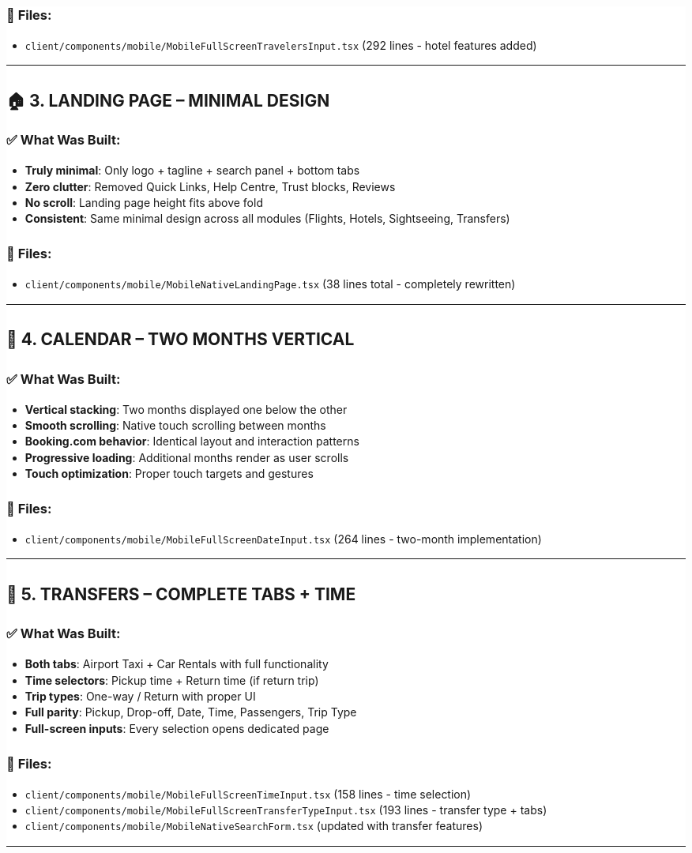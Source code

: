 ### 📂 **Files**:
- `client/components/mobile/MobileFullScreenTravelersInput.tsx` (292 lines - hotel features added)

---

## 🏠 **3. LANDING PAGE – MINIMAL DESIGN**

### ✅ **What Was Built**:
- **Truly minimal**: Only logo + tagline + search panel + bottom tabs
- **Zero clutter**: Removed Quick Links, Help Centre, Trust blocks, Reviews
- **No scroll**: Landing page height fits above fold
- **Consistent**: Same minimal design across all modules (Flights, Hotels, Sightseeing, Transfers)

### 📂 **Files**:
- `client/components/mobile/MobileNativeLandingPage.tsx` (38 lines total - completely rewritten)

---

## 📅 **4. CALENDAR – TWO MONTHS VERTICAL**

### ✅ **What Was Built**:
- **Vertical stacking**: Two months displayed one below the other
- **Smooth scrolling**: Native touch scrolling between months
- **Booking.com behavior**: Identical layout and interaction patterns
- **Progressive loading**: Additional months render as user scrolls
- **Touch optimization**: Proper touch targets and gestures

### 📂 **Files**:
- `client/components/mobile/MobileFullScreenDateInput.tsx` (264 lines - two-month implementation)

---

## 🚖 **5. TRANSFERS – COMPLETE TABS + TIME**

### ✅ **What Was Built**:
- **Both tabs**: Airport Taxi + Car Rentals with full functionality
- **Time selectors**: Pickup time + Return time (if return trip)
- **Trip types**: One-way / Return with proper UI
- **Full parity**: Pickup, Drop-off, Date, Time, Passengers, Trip Type
- **Full-screen inputs**: Every selection opens dedicated page

### 📂 **Files**:
- `client/components/mobile/MobileFullScreenTimeInput.tsx` (158 lines - time selection)
- `client/components/mobile/MobileFullScreenTransferTypeInput.tsx` (193 lines - transfer type + tabs)
- `client/components/mobile/MobileNativeSearchForm.tsx` (updated with transfer features)

---
